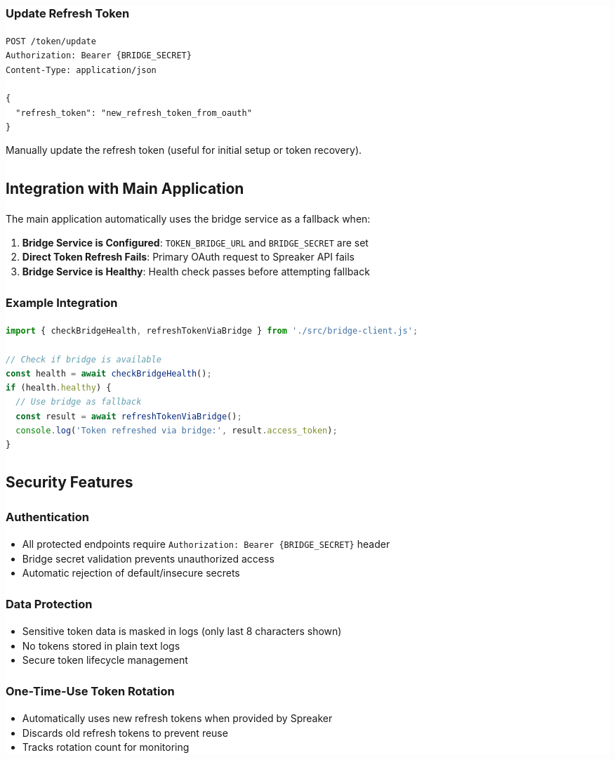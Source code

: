 ### Update Refresh Token
```
POST /token/update
Authorization: Bearer {BRIDGE_SECRET}
Content-Type: application/json

{
  "refresh_token": "new_refresh_token_from_oauth"
}
```
Manually update the refresh token (useful for initial setup or token recovery).

## Integration with Main Application

The main application automatically uses the bridge service as a fallback when:

1. **Bridge Service is Configured**: `TOKEN_BRIDGE_URL` and `BRIDGE_SECRET` are set
2. **Direct Token Refresh Fails**: Primary OAuth request to Spreaker API fails
3. **Bridge Service is Healthy**: Health check passes before attempting fallback

### Example Integration

```javascript
import { checkBridgeHealth, refreshTokenViaBridge } from './src/bridge-client.js';

// Check if bridge is available
const health = await checkBridgeHealth();
if (health.healthy) {
  // Use bridge as fallback
  const result = await refreshTokenViaBridge();
  console.log('Token refreshed via bridge:', result.access_token);
}
```

## Security Features

### Authentication
- All protected endpoints require `Authorization: Bearer {BRIDGE_SECRET}` header
- Bridge secret validation prevents unauthorized access
- Automatic rejection of default/insecure secrets

### Data Protection
- Sensitive token data is masked in logs (only last 8 characters shown)
- No tokens stored in plain text logs
- Secure token lifecycle management

### One-Time-Use Token Rotation
- Automatically uses new refresh tokens when provided by Spreaker
- Discards old refresh tokens to prevent reuse
- Tracks rotation count for monitoring
